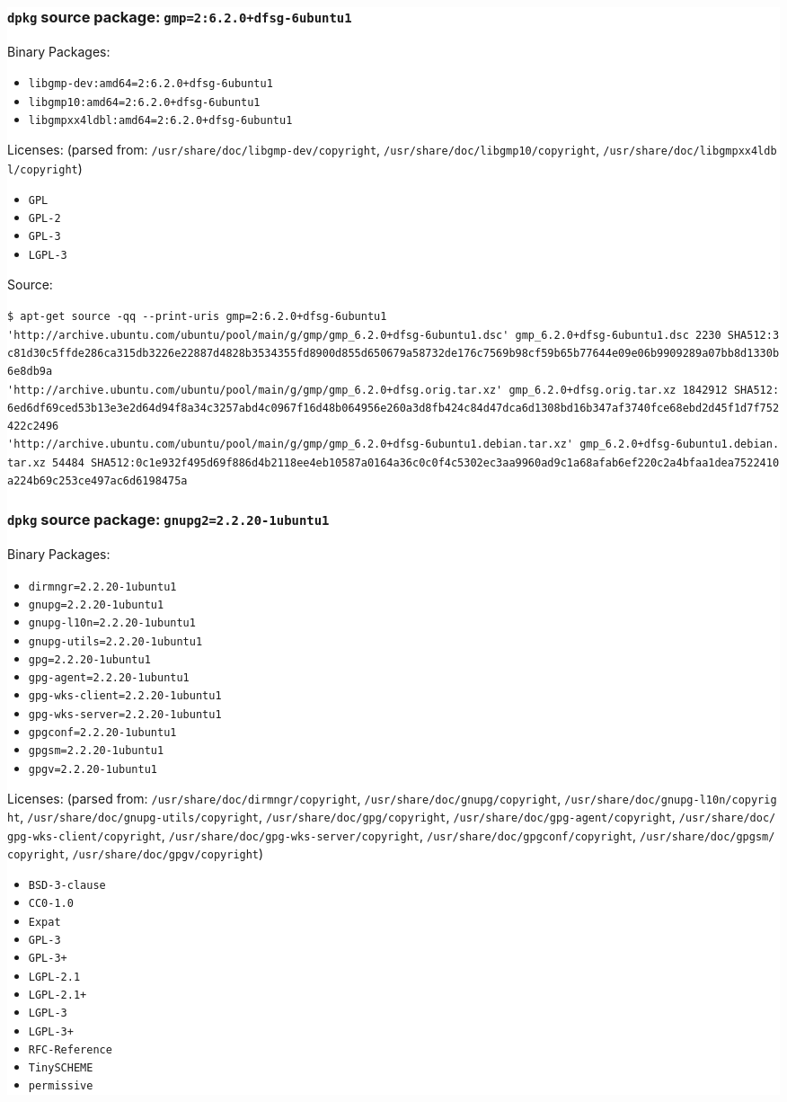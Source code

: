 ### `dpkg` source package: `gmp=2:6.2.0+dfsg-6ubuntu1`

Binary Packages:

- `libgmp-dev:amd64=2:6.2.0+dfsg-6ubuntu1`
- `libgmp10:amd64=2:6.2.0+dfsg-6ubuntu1`
- `libgmpxx4ldbl:amd64=2:6.2.0+dfsg-6ubuntu1`

Licenses: (parsed from: `/usr/share/doc/libgmp-dev/copyright`, `/usr/share/doc/libgmp10/copyright`, `/usr/share/doc/libgmpxx4ldbl/copyright`)

- `GPL`
- `GPL-2`
- `GPL-3`
- `LGPL-3`

Source:

```console
$ apt-get source -qq --print-uris gmp=2:6.2.0+dfsg-6ubuntu1
'http://archive.ubuntu.com/ubuntu/pool/main/g/gmp/gmp_6.2.0+dfsg-6ubuntu1.dsc' gmp_6.2.0+dfsg-6ubuntu1.dsc 2230 SHA512:3c81d30c5ffde286ca315db3226e22887d4828b3534355fd8900d855d650679a58732de176c7569b98cf59b65b77644e09e06b9909289a07bb8d1330b6e8db9a
'http://archive.ubuntu.com/ubuntu/pool/main/g/gmp/gmp_6.2.0+dfsg.orig.tar.xz' gmp_6.2.0+dfsg.orig.tar.xz 1842912 SHA512:6ed6df69ced53b13e3e2d64d94f8a34c3257abd4c0967f16d48b064956e260a3d8fb424c84d47dca6d1308bd16b347af3740fce68ebd2d45f1d7f752422c2496
'http://archive.ubuntu.com/ubuntu/pool/main/g/gmp/gmp_6.2.0+dfsg-6ubuntu1.debian.tar.xz' gmp_6.2.0+dfsg-6ubuntu1.debian.tar.xz 54484 SHA512:0c1e932f495d69f886d4b2118ee4eb10587a0164a36c0c0f4c5302ec3aa9960ad9c1a68afab6ef220c2a4bfaa1dea7522410a224b69c253ce497ac6d6198475a
```

### `dpkg` source package: `gnupg2=2.2.20-1ubuntu1`

Binary Packages:

- `dirmngr=2.2.20-1ubuntu1`
- `gnupg=2.2.20-1ubuntu1`
- `gnupg-l10n=2.2.20-1ubuntu1`
- `gnupg-utils=2.2.20-1ubuntu1`
- `gpg=2.2.20-1ubuntu1`
- `gpg-agent=2.2.20-1ubuntu1`
- `gpg-wks-client=2.2.20-1ubuntu1`
- `gpg-wks-server=2.2.20-1ubuntu1`
- `gpgconf=2.2.20-1ubuntu1`
- `gpgsm=2.2.20-1ubuntu1`
- `gpgv=2.2.20-1ubuntu1`

Licenses: (parsed from: `/usr/share/doc/dirmngr/copyright`, `/usr/share/doc/gnupg/copyright`, `/usr/share/doc/gnupg-l10n/copyright`, `/usr/share/doc/gnupg-utils/copyright`, `/usr/share/doc/gpg/copyright`, `/usr/share/doc/gpg-agent/copyright`, `/usr/share/doc/gpg-wks-client/copyright`, `/usr/share/doc/gpg-wks-server/copyright`, `/usr/share/doc/gpgconf/copyright`, `/usr/share/doc/gpgsm/copyright`, `/usr/share/doc/gpgv/copyright`)

- `BSD-3-clause`
- `CC0-1.0`
- `Expat`
- `GPL-3`
- `GPL-3+`
- `LGPL-2.1`
- `LGPL-2.1+`
- `LGPL-3`
- `LGPL-3+`
- `RFC-Reference`
- `TinySCHEME`
- `permissive`
